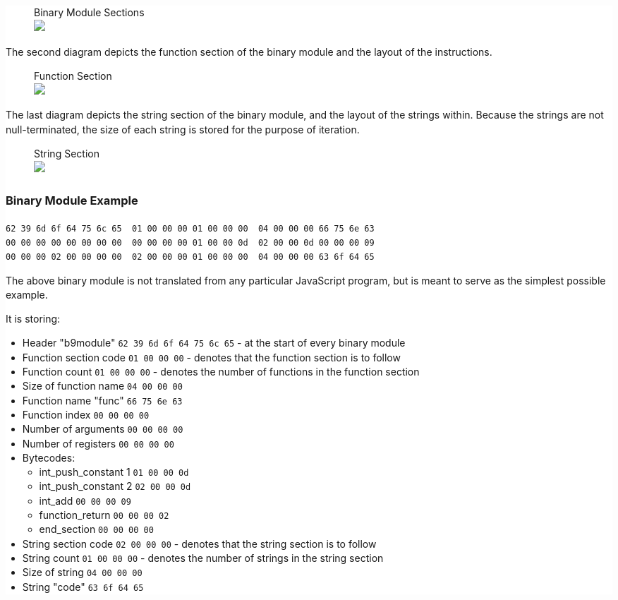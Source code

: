<figure class="image">
  <figcaption>Binary Module Sections</figcaption>
  <img src="{{"/assets/images/binModSections.png" | relative_url }}" width="100%"/>
</figure>

The second diagram depicts the function section of the binary module and the layout of the instructions.

<figure class="image">
  <figcaption>Function Section</figcaption>
  <img src="{{"/assets/images/binModFunctions.png" | relative_url }}" width="100%"/>
</figure>

The last diagram depicts the string section of the binary module, and the layout of the strings within. Because the strings are not null-terminated, the size of each string is stored for the purpose of iteration.

<figure class="image">
  <figcaption>String Section</figcaption>
  <img src="{{"/assets/images/binModStrings.png" | relative_url }}" width="100%"/>
</figure>


### Binary Module Example

```
62 39 6d 6f 64 75 6c 65  01 00 00 00 01 00 00 00  04 00 00 00 66 75 6e 63
00 00 00 00 00 00 00 00  00 00 00 00 01 00 00 0d  02 00 00 0d 00 00 00 09
00 00 00 02 00 00 00 00  02 00 00 00 01 00 00 00  04 00 00 00 63 6f 64 65
```

The above binary module is not translated from any particular JavaScript program, but is meant to serve as the simplest possible example.

It is storing:
- Header "b9module" `62 39 6d 6f 64 75 6c 65` - at the start of every binary module
- Function section code `01 00 00 00` - denotes that the function section is to follow
- Function count `01 00 00 00` - denotes the number of functions in the function section
- Size of function name `04 00 00 00`
- Function name "func" `66 75 6e 63`
- Function index `00 00 00 00`
- Number of arguments `00 00 00 00`
- Number of registers `00 00 00 00`
- Bytecodes:
  - int_push_constant 1 `01 00 00 0d`
  - int_push_constant 2 `02 00 00 0d`
  - int_add `00 00 00 09`
  - function_return `00 00 00 02`
  - end_section `00 00 00 00`
- String section code `02 00 00 00` - denotes that the string section is to follow
- String count `01 00 00 00` - denotes the number of strings in the string section
- Size of string `04 00 00 00`
- String "code" `63 6f 64 65`
